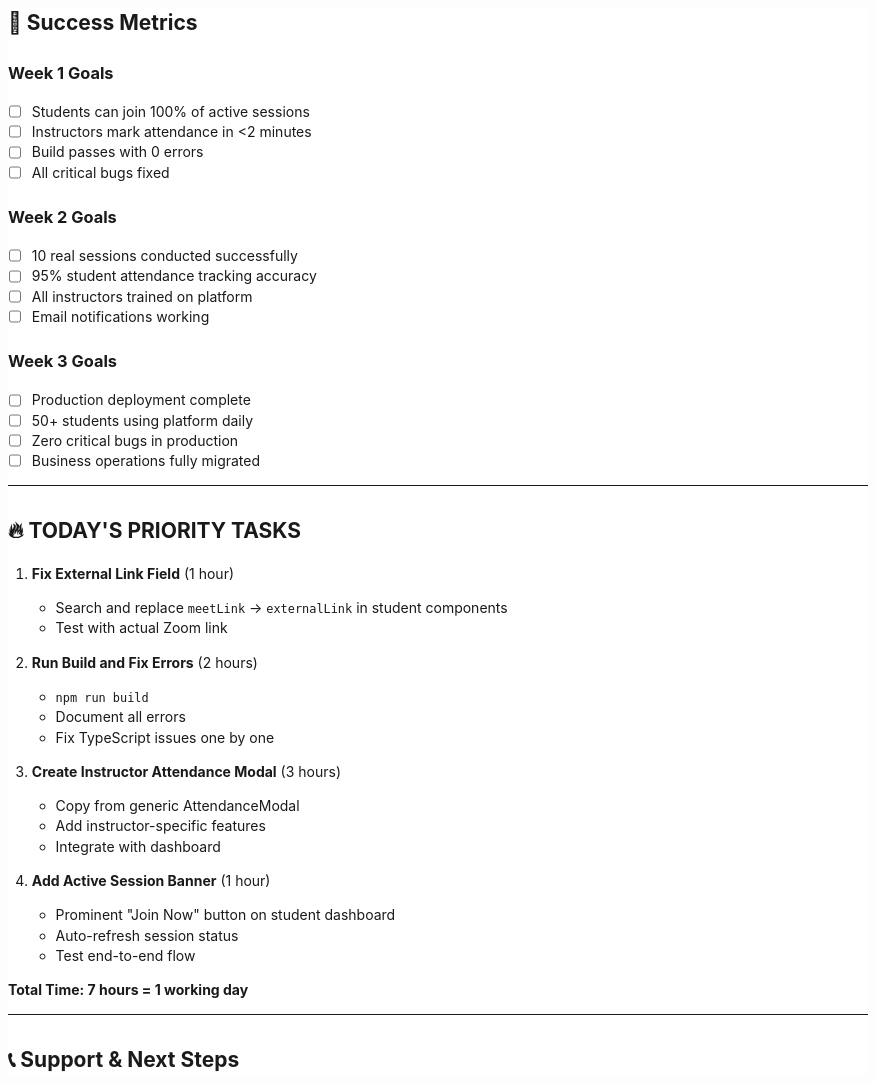 
## 🎯 Success Metrics

### Week 1 Goals

- [ ] Students can join 100% of active sessions
- [ ] Instructors mark attendance in <2 minutes
- [ ] Build passes with 0 errors
- [ ] All critical bugs fixed

### Week 2 Goals

- [ ] 10 real sessions conducted successfully
- [ ] 95% student attendance tracking accuracy
- [ ] All instructors trained on platform
- [ ] Email notifications working

### Week 3 Goals

- [ ] Production deployment complete
- [ ] 50+ students using platform daily
- [ ] Zero critical bugs in production
- [ ] Business operations fully migrated

---

## 🔥 TODAY'S PRIORITY TASKS

1. **Fix External Link Field** (1 hour)

   - Search and replace `meetLink` → `externalLink` in student components
   - Test with actual Zoom link

2. **Run Build and Fix Errors** (2 hours)

   - `npm run build`
   - Document all errors
   - Fix TypeScript issues one by one

3. **Create Instructor Attendance Modal** (3 hours)

   - Copy from generic AttendanceModal
   - Add instructor-specific features
   - Integrate with dashboard

4. **Add Active Session Banner** (1 hour)
   - Prominent "Join Now" button on student dashboard
   - Auto-refresh session status
   - Test end-to-end flow

**Total Time: 7 hours = 1 working day**

---

## 📞 Support & Next Steps
